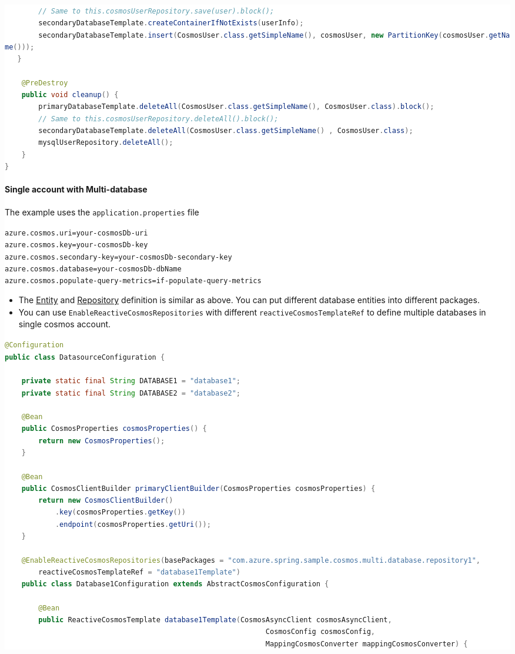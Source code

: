 ```java
        // Same to this.cosmosUserRepository.save(user).block();
        secondaryDatabaseTemplate.createContainerIfNotExists(userInfo);
        secondaryDatabaseTemplate.insert(CosmosUser.class.getSimpleName(), cosmosUser, new PartitionKey(cosmosUser.getName()));
   }

    @PreDestroy
    public void cleanup() {
        primaryDatabaseTemplate.deleteAll(CosmosUser.class.getSimpleName(), CosmosUser.class).block();
        // Same to this.cosmosUserRepository.deleteAll().block();
        secondaryDatabaseTemplate.deleteAll(CosmosUser.class.getSimpleName() , CosmosUser.class);
        mysqlUserRepository.deleteAll();
    }
}
```

#### Single account with Multi-database
The example uses the `application.properties` file
```properties
azure.cosmos.uri=your-cosmosDb-uri
azure.cosmos.key=your-cosmosDb-key
azure.cosmos.secondary-key=your-cosmosDb-secondary-key
azure.cosmos.database=your-cosmosDb-dbName
azure.cosmos.populate-query-metrics=if-populate-query-metrics
```

- The [Entity](https://github.com/Azure/azure-sdk-for-java/tree/main/sdk/spring/azure-spring-data-cosmos#define-an-entity) and [Repository](https://github.com/Azure/azure-sdk-for-java/tree/main/sdk/spring/azure-spring-data-cosmos#create-repositories) definition is similar as above. You can put different database entities into different packages.
- You can use `EnableReactiveCosmosRepositories` with different `reactiveCosmosTemplateRef` to define multiple databases in single cosmos account.

```java
@Configuration
public class DatasourceConfiguration {

    private static final String DATABASE1 = "database1";
    private static final String DATABASE2 = "database2";

    @Bean
    public CosmosProperties cosmosProperties() {
        return new CosmosProperties();
    }

    @Bean
    public CosmosClientBuilder primaryClientBuilder(CosmosProperties cosmosProperties) {
        return new CosmosClientBuilder()
            .key(cosmosProperties.getKey())
            .endpoint(cosmosProperties.getUri());
    }

    @EnableReactiveCosmosRepositories(basePackages = "com.azure.spring.sample.cosmos.multi.database.repository1",
        reactiveCosmosTemplateRef = "database1Template")
    public class Database1Configuration extends AbstractCosmosConfiguration {

        @Bean
        public ReactiveCosmosTemplate database1Template(CosmosAsyncClient cosmosAsyncClient,
                                                              CosmosConfig cosmosConfig,
                                                              MappingCosmosConverter mappingCosmosConverter) {
```